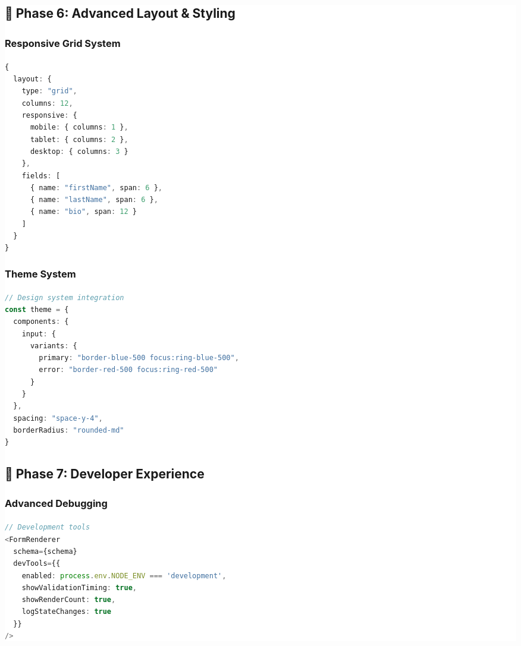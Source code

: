 ## 🚀 Phase 6: Advanced Layout & Styling

### Responsive Grid System
```typescript
{
  layout: {
    type: "grid",
    columns: 12,
    responsive: {
      mobile: { columns: 1 },
      tablet: { columns: 2 },
      desktop: { columns: 3 }
    },
    fields: [
      { name: "firstName", span: 6 },
      { name: "lastName", span: 6 },
      { name: "bio", span: 12 }
    ]
  }
}
```

### Theme System
```typescript
// Design system integration
const theme = {
  components: {
    input: {
      variants: {
        primary: "border-blue-500 focus:ring-blue-500",
        error: "border-red-500 focus:ring-red-500"
      }
    }
  },
  spacing: "space-y-4",
  borderRadius: "rounded-md"
}
```

## 🚀 Phase 7: Developer Experience

### Advanced Debugging
```typescript
// Development tools
<FormRenderer
  schema={schema}
  devTools={{
    enabled: process.env.NODE_ENV === 'development',
    showValidationTiming: true,
    showRenderCount: true,
    logStateChanges: true
  }}
/>
```
